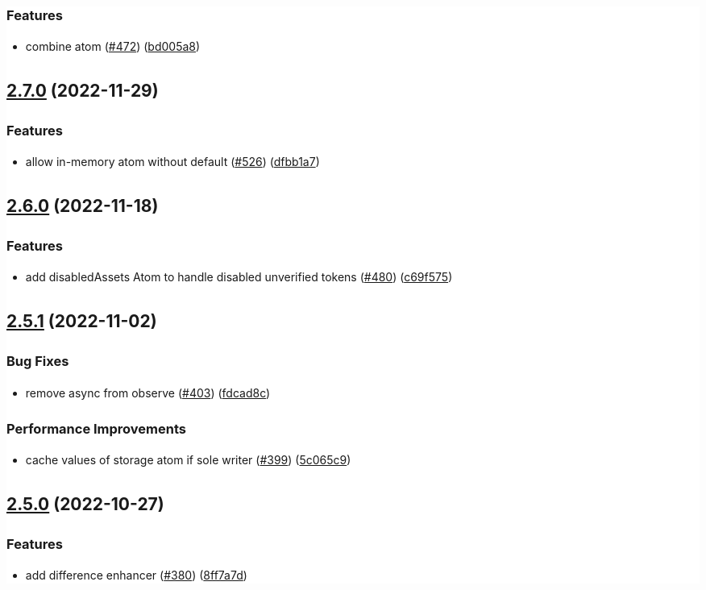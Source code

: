 ### Features

- combine atom ([#472](https://github.com/ExodusMovement/exodus-hydra/issues/472)) ([bd005a8](https://github.com/ExodusMovement/exodus-hydra/commit/bd005a893a126c360bb153c8e9309e9a63e14a14))

## [2.7.0](https://github.com/ExodusMovement/exodus-hydra/compare/@exodus/atoms@2.6.0...@exodus/atoms@2.7.0) (2022-11-29)

### Features

- allow in-memory atom without default ([#526](https://github.com/ExodusMovement/exodus-hydra/issues/526)) ([dfbb1a7](https://github.com/ExodusMovement/exodus-hydra/commit/dfbb1a703ed1be380c7cd881057e5dff4f55d3ba))

## [2.6.0](https://github.com/ExodusMovement/exodus-hydra/compare/@exodus/atoms@2.5.1...@exodus/atoms@2.6.0) (2022-11-18)

### Features

- add disabledAssets Atom to handle disabled unverified tokens ([#480](https://github.com/ExodusMovement/exodus-hydra/issues/480)) ([c69f575](https://github.com/ExodusMovement/exodus-hydra/commit/c69f57594c28879de9de4308ff71ae8c983f0a6d))

## [2.5.1](https://github.com/ExodusMovement/exodus-hydra/compare/@exodus/atoms@2.5.0...@exodus/atoms@2.5.1) (2022-11-02)

### Bug Fixes

- remove async from observe ([#403](https://github.com/ExodusMovement/exodus-hydra/issues/403)) ([fdcad8c](https://github.com/ExodusMovement/exodus-hydra/commit/fdcad8c7ddad0f304d331c963c4522a39413f55f))

### Performance Improvements

- cache values of storage atom if sole writer ([#399](https://github.com/ExodusMovement/exodus-hydra/issues/399)) ([5c065c9](https://github.com/ExodusMovement/exodus-hydra/commit/5c065c94d6e2922b152fcfd64da1cc7ee6d04d0d))

## [2.5.0](https://github.com/ExodusMovement/exodus-hydra/compare/@exodus/atoms@2.4.0...@exodus/atoms@2.5.0) (2022-10-27)

### Features

- add difference enhancer ([#380](https://github.com/ExodusMovement/exodus-hydra/issues/380)) ([8ff7a7d](https://github.com/ExodusMovement/exodus-hydra/commit/8ff7a7d9cd6d92e735d07f6904f0998f1b0c99fe))
